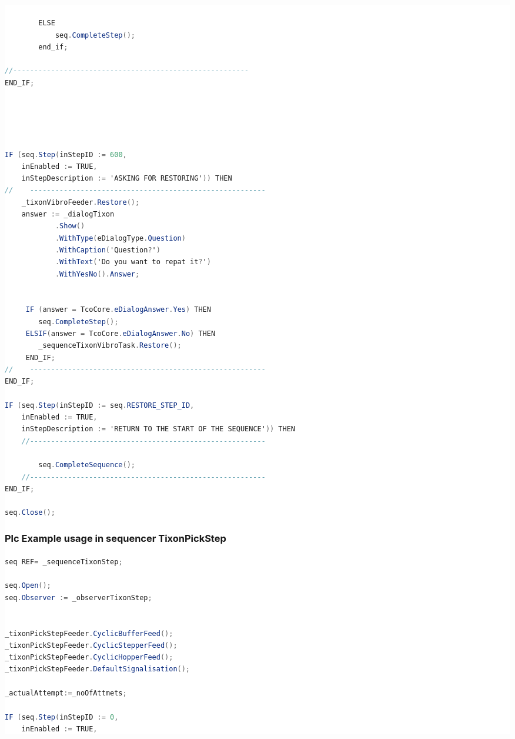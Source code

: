 ```csharp
		
		ELSE 
			seq.CompleteStep();
		end_if;

//--------------------------------------------------------			
END_IF;





IF (seq.Step(inStepID := 600,
    inEnabled := TRUE,
    inStepDescription := 'ASKING FOR RESTORING')) THEN
//    --------------------------------------------------------
	_tixonVibroFeeder.Restore();
	answer := _dialogTixon			
			.Show()	
			.WithType(eDialogType.Question)				
			.WithCaption('Question?')
			.WithText('Do you want to repat it?')			
			.WithYesNo().Answer;
			
			
	 IF (answer = TcoCore.eDialogAnswer.Yes) THEN    	 	
		seq.CompleteStep();
	 ELSIF(answer = TcoCore.eDialogAnswer.No) THEN
		_sequenceTixonVibroTask.Restore();
	 END_IF;	
//    --------------------------------------------------------			
END_IF;

IF (seq.Step(inStepID := seq.RESTORE_STEP_ID,
    inEnabled := TRUE,
    inStepDescription := 'RETURN TO THE START OF THE SEQUENCE')) THEN
    //--------------------------------------------------------	

    	seq.CompleteSequence();
    //--------------------------------------------------------			
END_IF;

seq.Close();
```

### Plc Example usage in sequencer TixonPickStep

```csharp
seq REF= _sequenceTixonStep;

seq.Open();
seq.Observer := _observerTixonStep;


_tixonPickStepFeeder.CyclicBufferFeed(); 
_tixonPickStepFeeder.CyclicStepperFeed();
_tixonPickStepFeeder.CyclicHopperFeed();
_tixonPickStepFeeder.DefaultSignalisation();

_actualAttempt:=_noOfAttmets; 
		
IF (seq.Step(inStepID := 0,
    inEnabled := TRUE,
```